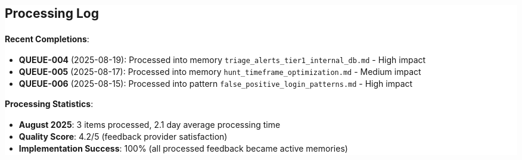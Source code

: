 ## Processing Log

**Recent Completions**:
- **QUEUE-004** (2025-08-19): Processed into memory `triage_alerts_tier1_internal_db.md` - High impact
- **QUEUE-005** (2025-08-17): Processed into memory `hunt_timeframe_optimization.md` - Medium impact
- **QUEUE-006** (2025-08-15): Processed into pattern `false_positive_login_patterns.md` - High impact

**Processing Statistics**:
- **August 2025**: 3 items processed, 2.1 day average processing time
- **Quality Score**: 4.2/5 (feedback provider satisfaction)
- **Implementation Success**: 100% (all processed feedback became active memories)